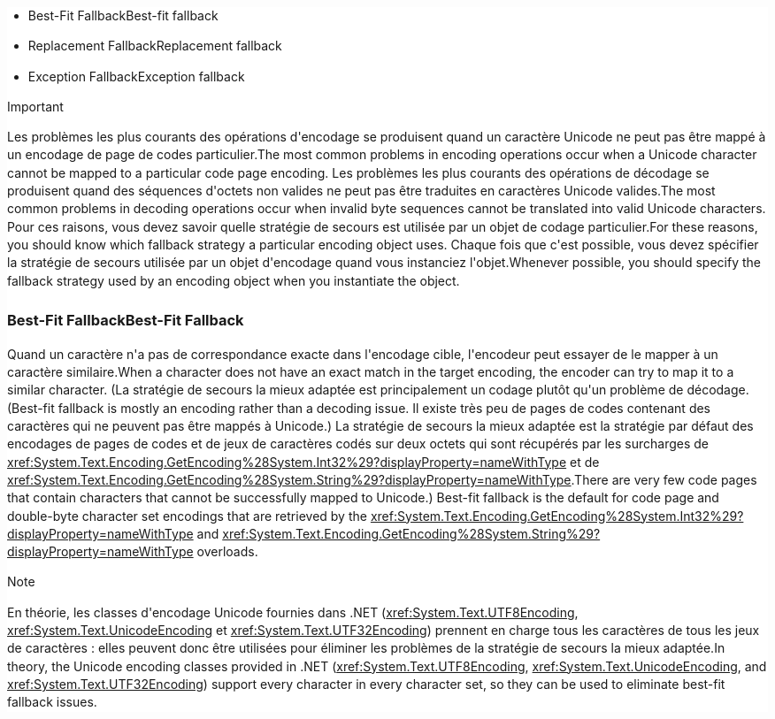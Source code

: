 -   <span data-ttu-id="6e84f-261">Best-Fit Fallback</span><span class="sxs-lookup"><span data-stu-id="6e84f-261">Best-fit fallback</span></span>  
  
-   <span data-ttu-id="6e84f-262">Replacement Fallback</span><span class="sxs-lookup"><span data-stu-id="6e84f-262">Replacement fallback</span></span>  
  
-   <span data-ttu-id="6e84f-263">Exception Fallback</span><span class="sxs-lookup"><span data-stu-id="6e84f-263">Exception fallback</span></span>  
  
> [!IMPORTANT]
>  <span data-ttu-id="6e84f-264">Les problèmes les plus courants des opérations d'encodage se produisent quand un caractère Unicode ne peut pas être mappé à un encodage de page de codes particulier.</span><span class="sxs-lookup"><span data-stu-id="6e84f-264">The most common problems in encoding operations occur when a Unicode character cannot be mapped to a particular code page encoding.</span></span> <span data-ttu-id="6e84f-265">Les problèmes les plus courants des opérations de décodage se produisent quand des séquences d'octets non valides ne peut pas être traduites en caractères Unicode valides.</span><span class="sxs-lookup"><span data-stu-id="6e84f-265">The most common problems in decoding operations occur when invalid byte sequences cannot be translated into valid Unicode characters.</span></span> <span data-ttu-id="6e84f-266">Pour ces raisons, vous devez savoir quelle stratégie de secours est utilisée par un objet de codage particulier.</span><span class="sxs-lookup"><span data-stu-id="6e84f-266">For these reasons, you should know which fallback strategy a particular encoding object uses.</span></span> <span data-ttu-id="6e84f-267">Chaque fois que c'est possible, vous devez spécifier la stratégie de secours utilisée par un objet d'encodage quand vous instanciez l'objet.</span><span class="sxs-lookup"><span data-stu-id="6e84f-267">Whenever possible, you should specify the fallback strategy used by an encoding object when you instantiate the object.</span></span>  
  
<a name="BestFit"></a>   
### <a name="best-fit-fallback"></a><span data-ttu-id="6e84f-268">Best-Fit Fallback</span><span class="sxs-lookup"><span data-stu-id="6e84f-268">Best-Fit Fallback</span></span>  
 <span data-ttu-id="6e84f-269">Quand un caractère n'a pas de correspondance exacte dans l'encodage cible, l'encodeur peut essayer de le mapper à un caractère similaire.</span><span class="sxs-lookup"><span data-stu-id="6e84f-269">When a character does not have an exact match in the target encoding, the encoder can try to map it to a similar character.</span></span> <span data-ttu-id="6e84f-270">(La stratégie de secours la mieux adaptée est principalement un codage plutôt qu'un problème de décodage.</span><span class="sxs-lookup"><span data-stu-id="6e84f-270">(Best-fit fallback is mostly an encoding rather than a decoding issue.</span></span> <span data-ttu-id="6e84f-271">Il existe très peu de pages de codes contenant des caractères qui ne peuvent pas être mappés à Unicode.) La stratégie de secours la mieux adaptée est la stratégie par défaut des encodages de pages de codes et de jeux de caractères codés sur deux octets qui sont récupérés par les surcharges de <xref:System.Text.Encoding.GetEncoding%28System.Int32%29?displayProperty=nameWithType> et de <xref:System.Text.Encoding.GetEncoding%28System.String%29?displayProperty=nameWithType>.</span><span class="sxs-lookup"><span data-stu-id="6e84f-271">There are very few code pages that contain characters that cannot be successfully mapped to Unicode.) Best-fit fallback is the default for code page and double-byte character set encodings that are retrieved by the <xref:System.Text.Encoding.GetEncoding%28System.Int32%29?displayProperty=nameWithType> and <xref:System.Text.Encoding.GetEncoding%28System.String%29?displayProperty=nameWithType> overloads.</span></span>  
  
> [!NOTE]
>  <span data-ttu-id="6e84f-272">En théorie, les classes d'encodage Unicode fournies dans .NET (<xref:System.Text.UTF8Encoding>, <xref:System.Text.UnicodeEncoding> et <xref:System.Text.UTF32Encoding>) prennent en charge tous les caractères de tous les jeux de caractères : elles peuvent donc être utilisées pour éliminer les problèmes de la stratégie de secours la mieux adaptée.</span><span class="sxs-lookup"><span data-stu-id="6e84f-272">In theory, the Unicode encoding classes provided in .NET (<xref:System.Text.UTF8Encoding>, <xref:System.Text.UnicodeEncoding>, and <xref:System.Text.UTF32Encoding>) support every character in every character set, so they can be used to eliminate best-fit fallback issues.</span></span>  
  